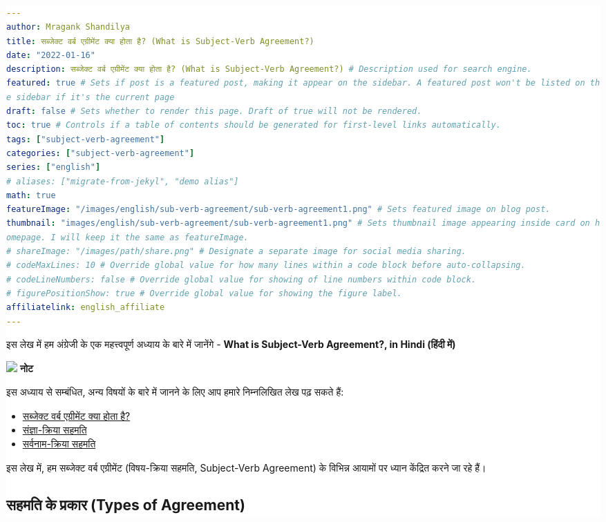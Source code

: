 ```yaml
---
author: Mragank Shandilya
title: सब्जेक्ट वर्ब एग्रीमेंट क्या होता है? (What is Subject-Verb Agreement?)
date: "2022-01-16"
description: सब्जेक्ट वर्ब एग्रीमेंट क्या होता है? (What is Subject-Verb Agreement?) # Description used for search engine.
featured: true # Sets if post is a featured post, making it appear on the sidebar. A featured post won't be listed on the sidebar if it's the current page
draft: false # Sets whether to render this page. Draft of true will not be rendered.
toc: true # Controls if a table of contents should be generated for first-level links automatically.
tags: ["subject-verb-agreement"]
categories: ["subject-verb-agreement"]
series: ["english"]
# aliases: ["migrate-from-jekyl", "demo alias"]
math: true
featureImage: "/images/english/sub-verb-agreement/sub-verb-agreement1.png" # Sets featured image on blog post.
thumbnail: "images/english/sub-verb-agreement/sub-verb-agreement1.png" # Sets thumbnail image appearing inside card on homepage. I will keep it the same as featureImage.
# shareImage: "/images/path/share.png" # Designate a separate image for social media sharing.
# codeMaxLines: 10 # Override global value for how many lines within a code block before auto-collapsing.
# codeLineNumbers: false # Override global value for showing of line numbers within code block.
# figurePositionShow: true # Override global value for showing the figure label.
affiliatelink: english_affiliate
---
```


इस लेख में हम अंग्रेजी के एक महत्त्वपूर्ण अध्याय के बारे में जानेंगे - <strong>What is Subject-Verb Agreement?, in Hindi (हिंदी में)</strong>

<div class="toc-mak">
  <img src="../../../images/pencil.png">
  <b>नोट</b><br>

इस अध्याय से सम्बंधित, अन्य विषयों के बारे में जानने के लिए आप हमारे निम्नलिखित लेख पढ़ सकते हैं: 

* <a href="../what-is-subject-verb-agreement" title="Calculus" class="mak-link">सब्जेक्ट वर्ब एग्रीमेंट क्या होता है?</a> 
* <a href="../rules-related-to-noun-verb-agreement" title="Calculus" class="mak-link">संज्ञा-क्रिया सहमति</a> 
* <a href="../rules-related-to-pronoun-verb-agreement" title="Calculus" class="mak-link">सर्वनाम-क्रिया सहमति</a> 
</div>

इस लेख में, हम सब्जेक्ट वर्ब एग्रीमेंट (विषय-क्रिया सहमति, Subject-Verb Agreement) के विभिन्न आयामों पर ध्यान केंद्रित करने जा रहे हैं।


## सहमति के प्रकार (Types of Agreement)
